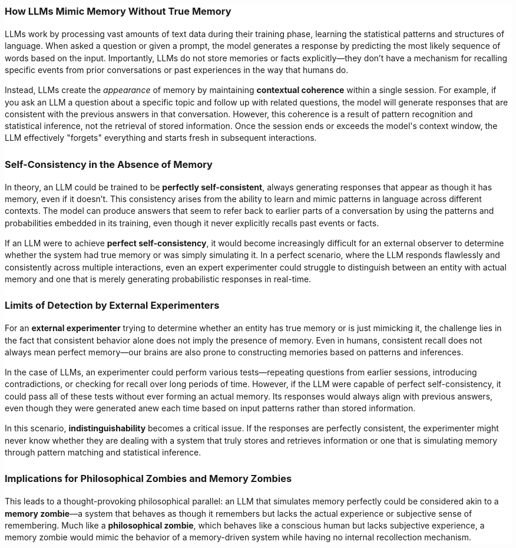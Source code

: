 ### How LLMs Mimic Memory Without True Memory

LLMs work by processing vast amounts of text data during their training phase, learning the statistical patterns and structures of language. When asked a question or given a prompt, the model generates a response by predicting the most likely sequence of words based on the input. Importantly, LLMs do not store memories or facts explicitly—they don’t have a mechanism for recalling specific events from prior conversations or past experiences in the way that humans do.

Instead, LLMs create the *appearance* of memory by maintaining **contextual coherence** within a single session. For example, if you ask an LLM a question about a specific topic and follow up with related questions, the model will generate responses that are consistent with the previous answers in that conversation. However, this coherence is a result of pattern recognition and statistical inference, not the retrieval of stored information. Once the session ends or exceeds the model's context window, the LLM effectively "forgets" everything and starts fresh in subsequent interactions.

### Self-Consistency in the Absence of Memory

In theory, an LLM could be trained to be **perfectly self-consistent**, always generating responses that appear as though it has memory, even if it doesn’t. This consistency arises from the ability to learn and mimic patterns in language across different contexts. The model can produce answers that seem to refer back to earlier parts of a conversation by using the patterns and probabilities embedded in its training, even though it never explicitly recalls past events or facts.

If an LLM were to achieve **perfect self-consistency**, it would become increasingly difficult for an external observer to determine whether the system had true memory or was simply simulating it. In a perfect scenario, where the LLM responds flawlessly and consistently across multiple interactions, even an expert experimenter could struggle to distinguish between an entity with actual memory and one that is merely generating probabilistic responses in real-time.

### Limits of Detection by External Experimenters

For an **external experimenter** trying to determine whether an entity has true memory or is just mimicking it, the challenge lies in the fact that consistent behavior alone does not imply the presence of memory. Even in humans, consistent recall does not always mean perfect memory—our brains are also prone to constructing memories based on patterns and inferences. 

In the case of LLMs, an experimenter could perform various tests—repeating questions from earlier sessions, introducing contradictions, or checking for recall over long periods of time. However, if the LLM were capable of perfect self-consistency, it could pass all of these tests without ever forming an actual memory. Its responses would always align with previous answers, even though they were generated anew each time based on input patterns rather than stored information.

In this scenario, **indistinguishability** becomes a critical issue. If the responses are perfectly consistent, the experimenter might never know whether they are dealing with a system that truly stores and retrieves information or one that is simulating memory through pattern matching and statistical inference.

### Implications for Philosophical Zombies and Memory Zombies

This leads to a thought-provoking philosophical parallel: an LLM that simulates memory perfectly could be considered akin to a **memory zombie**—a system that behaves as though it remembers but lacks the actual experience or subjective sense of remembering. Much like a **philosophical zombie**, which behaves like a conscious human but lacks subjective experience, a memory zombie would mimic the behavior of a memory-driven system while having no internal recollection mechanism.
